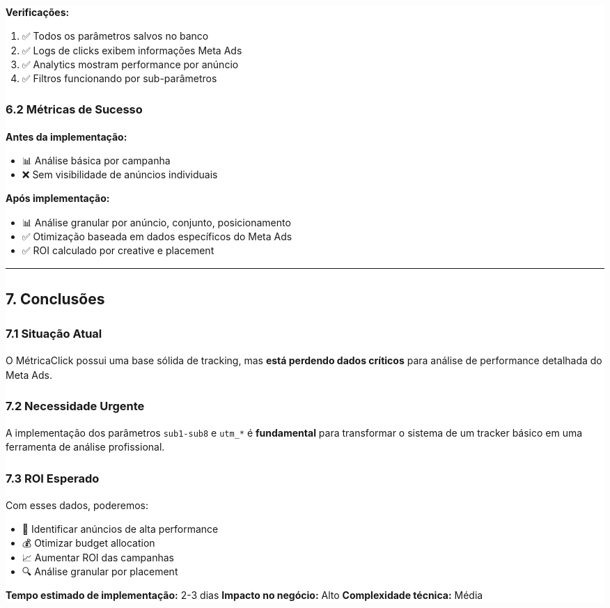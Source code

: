 **Verificações:**
1. ✅ Todos os parâmetros salvos no banco
2. ✅ Logs de clicks exibem informações Meta Ads
3. ✅ Analytics mostram performance por anúncio
4. ✅ Filtros funcionando por sub-parâmetros

### 6.2 Métricas de Sucesso

**Antes da implementação:**
- 📊 Análise básica por campanha
- ❌ Sem visibilidade de anúncios individuais

**Após implementação:**
- 📊 Análise granular por anúncio, conjunto, posicionamento
- ✅ Otimização baseada em dados específicos do Meta Ads
- ✅ ROI calculado por creative e placement

---

## 7. Conclusões

### 7.1 Situação Atual
O MétricaClick possui uma base sólida de tracking, mas **está perdendo dados críticos** para análise de performance detalhada do Meta Ads. 

### 7.2 Necessidade Urgente
A implementação dos parâmetros `sub1-sub8` e `utm_*` é **fundamental** para transformar o sistema de um tracker básico em uma ferramenta de análise profissional.

### 7.3 ROI Esperado
Com esses dados, poderemos:
- 🎯 Identificar anúncios de alta performance
- 💰 Otimizar budget allocation
- 📈 Aumentar ROI das campanhas
- 🔍 Análise granular por placement

**Tempo estimado de implementação:** 2-3 dias
**Impacto no negócio:** Alto
**Complexidade técnica:** Média